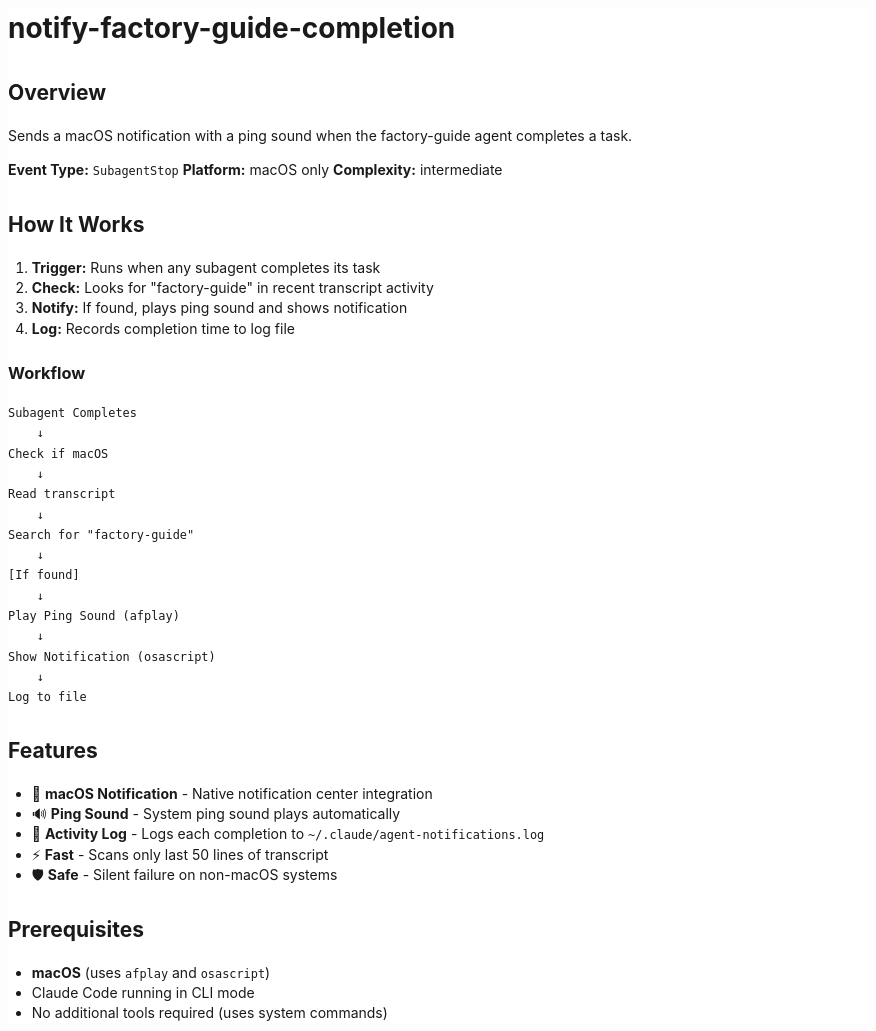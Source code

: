 # notify-factory-guide-completion

## Overview
Sends a macOS notification with a ping sound when the factory-guide agent completes a task.

**Event Type:** `SubagentStop`
**Platform:** macOS only
**Complexity:** intermediate

## How It Works

1. **Trigger:** Runs when any subagent completes its task
2. **Check:** Looks for "factory-guide" in recent transcript activity
3. **Notify:** If found, plays ping sound and shows notification
4. **Log:** Records completion time to log file

### Workflow
```
Subagent Completes
    ↓
Check if macOS
    ↓
Read transcript
    ↓
Search for "factory-guide"
    ↓
[If found]
    ↓
Play Ping Sound (afplay)
    ↓
Show Notification (osascript)
    ↓
Log to file
```

## Features

- 🔔 **macOS Notification** - Native notification center integration
- 🔊 **Ping Sound** - System ping sound plays automatically
- 📝 **Activity Log** - Logs each completion to `~/.claude/agent-notifications.log`
- ⚡ **Fast** - Scans only last 50 lines of transcript
- 🛡️ **Safe** - Silent failure on non-macOS systems

## Prerequisites

- **macOS** (uses `afplay` and `osascript`)
- Claude Code running in CLI mode
- No additional tools required (uses system commands)
